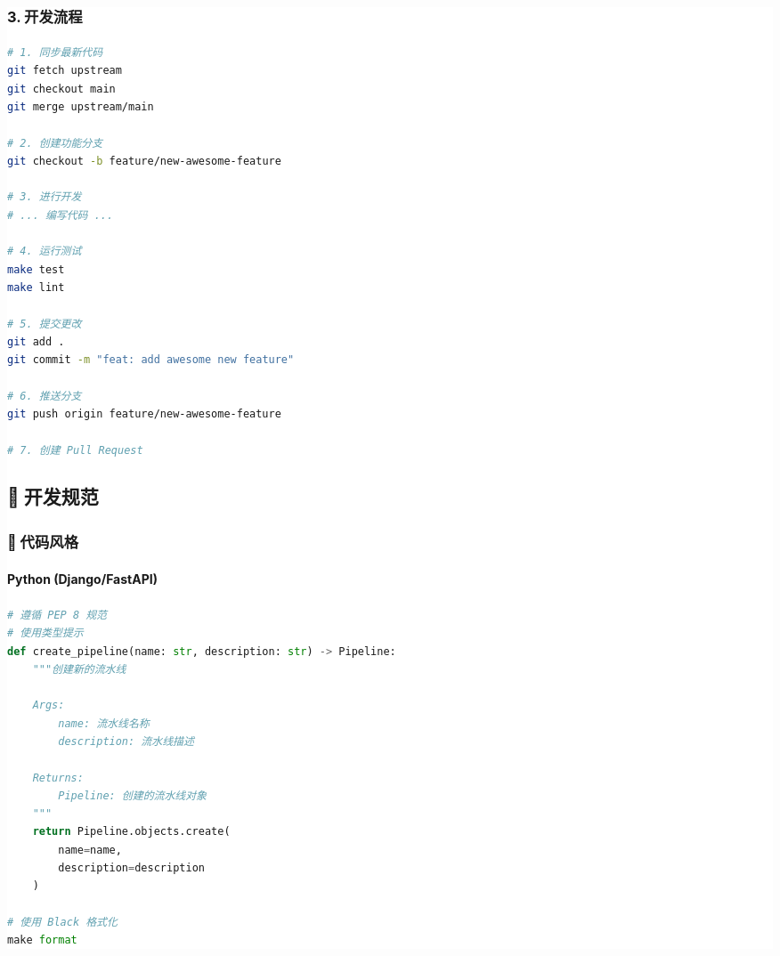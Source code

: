 ### 3. 开发流程

```bash
# 1. 同步最新代码
git fetch upstream
git checkout main
git merge upstream/main

# 2. 创建功能分支
git checkout -b feature/new-awesome-feature

# 3. 进行开发
# ... 编写代码 ...

# 4. 运行测试
make test
make lint

# 5. 提交更改
git add .
git commit -m "feat: add awesome new feature"

# 6. 推送分支
git push origin feature/new-awesome-feature

# 7. 创建 Pull Request
```

## 📝 开发规范

### 🎨 代码风格

#### Python (Django/FastAPI)
```python
# 遵循 PEP 8 规范
# 使用类型提示
def create_pipeline(name: str, description: str) -> Pipeline:
    """创建新的流水线
    
    Args:
        name: 流水线名称
        description: 流水线描述
        
    Returns:
        Pipeline: 创建的流水线对象
    """
    return Pipeline.objects.create(
        name=name,
        description=description
    )

# 使用 Black 格式化
make format
```
